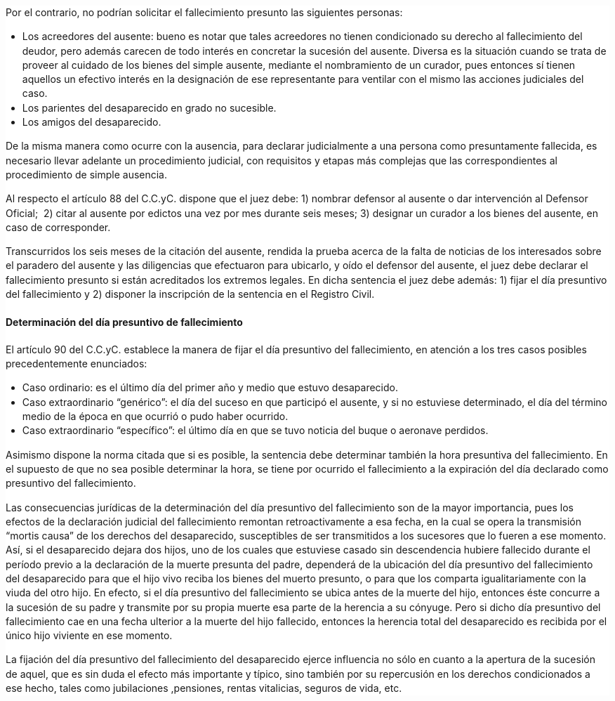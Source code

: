 Por el contrario, no podrían solicitar el fallecimiento presunto las siguientes personas:
- Los acreedores del ausente: bueno es notar que tales acreedores no tienen condicionado su derecho al fallecimiento del deudor, pero además carecen de todo interés en concretar la sucesión del ausente. Diversa es la situación cuando se trata de proveer al cuidado de los bienes del simple ausente, mediante el nombramiento de un curador, pues entonces sí tienen aquellos un efectivo interés en la designación de ese representante para ventilar con el mismo las acciones judiciales del caso.
-   Los parientes del desaparecido en grado no sucesible.
-   Los amigos del desaparecido.

De la misma manera como ocurre con la ausencia, para declarar judicialmente a una persona como presuntamente fallecida, es necesario llevar adelante un procedimiento judicial, con requisitos y etapas más complejas que las correspondientes al procedimiento de simple ausencia.

Al respecto el artículo 88 del C.C.yC. dispone que el juez debe: 1) nombrar defensor al ausente o dar intervención al Defensor Oficial;  2) citar al ausente por edictos una vez por mes durante seis meses; 3) designar un curador a los bienes del ausente, en caso de corresponder.

Transcurridos los seis meses de la citación del ausente, rendida la prueba acerca de la falta de noticias de los interesados sobre el paradero del ausente y las diligencias que efectuaron para ubicarlo, y oído el defensor del ausente, el juez debe declarar el fallecimiento presunto si están acreditados los extremos legales. En dicha sentencia el juez debe además: 1) fijar el día presuntivo del fallecimiento y 2) disponer la inscripción de la sentencia en el Registro Civil.

#### Determinación del día presuntivo de fallecimiento
El artículo 90 del C.C.yC. establece la manera de fijar el día presuntivo del fallecimiento, en atención a los tres casos posibles precedentemente enunciados:
- Caso ordinario: es el último día del primer año y medio que estuvo desaparecido.
- Caso extraordinario “genérico”: el día del suceso en que participó el ausente, y si no estuviese determinado, el día del término medio de la época en que ocurrió o pudo haber ocurrido.    
- Caso extraordinario “específico”: el último día en que se tuvo noticia del buque o aeronave perdidos.    

Asimismo dispone la norma citada que si es posible, la sentencia debe determinar también la hora presuntiva del fallecimiento. En el supuesto de que no sea posible determinar la hora, se tiene por ocurrido el fallecimiento a la expiración del día declarado como presuntivo del fallecimiento.

Las consecuencias jurídicas de la determinación del día presuntivo del fallecimiento son de la mayor importancia, pues los efectos de la declaración judicial del fallecimiento remontan retroactivamente a esa fecha, en la cual se opera la transmisión “mortis causa” de los derechos del desaparecido, susceptibles de ser transmitidos a los sucesores que lo fueren a ese momento. Así, si el desaparecido dejara dos hijos, uno de los cuales que estuviese casado sin descendencia hubiere fallecido durante el período previo a la declaración de la muerte presunta del padre, dependerá de la ubicación del día presuntivo del fallecimiento del desaparecido para que el hijo vivo reciba los bienes del muerto presunto, o para que los comparta igualitariamente con la viuda del otro hijo. En efecto, si el día presuntivo del fallecimiento se ubica antes de la muerte del hijo, entonces éste concurre a la sucesión de su padre y transmite por su propia muerte esa parte de la herencia a su cónyuge. Pero si dicho día presuntivo del fallecimiento cae en una fecha ulterior a la muerte del hijo fallecido, entonces la herencia total del desaparecido es recibida por el único hijo viviente en ese momento.

La fijación del día presuntivo del fallecimiento del desaparecido ejerce influencia no sólo en cuanto a la apertura de la sucesión de aquel, que es sin duda el efecto más importante y típico, sino también por su repercusión en los derechos condicionados a ese hecho, tales como jubilaciones ,pensiones, rentas vitalicias, seguros de vida, etc.
